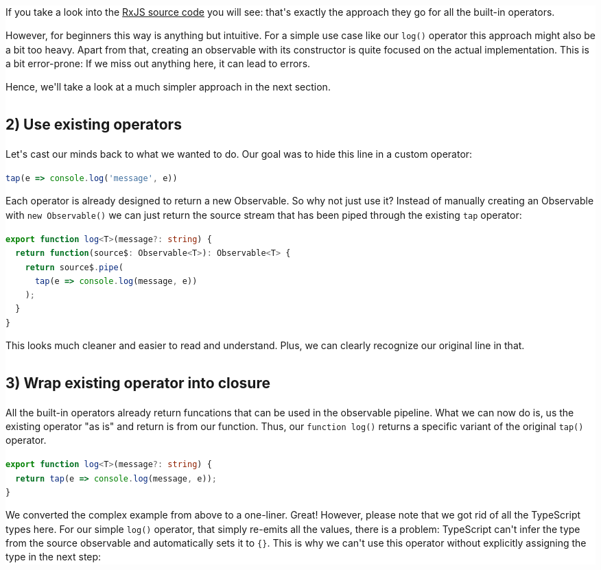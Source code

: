
If you take a look into the [RxJS source code](https://github.com/ReactiveX/rxjs/blob/cfbfaac36c847a1d09434a78ac1737c4a3149c5c/src/internal/operators/map.ts#L39-L46) you will see: that's exactly the approach they go for all the built-in operators.

However, for beginners this way is anything but intuitive. For a simple use case like our `log()` operator this approach might also be a bit too heavy. Apart from that, creating an observable with its constructor is quite focused on the actual implementation. This is a bit error-prone: If we miss out anything here, it can lead to errors.

Hence, we'll take a look at a much simpler approach in the next section.



## 2) Use existing operators

Let's cast our minds back to what we wanted to do. Our goal was to hide this line in a custom operator:

```typescript
tap(e => console.log('message', e))
```

Each operator is already designed to return a new Observable.
So why not just use it? Instead of manually creating an Observable with `new Observable()` we can just return the source stream that has been piped through the existing `tap` operator:


```typescript
export function log<T>(message?: string) {
  return function(source$: Observable<T>): Observable<T> {
    return source$.pipe(
      tap(e => console.log(message, e))
    );
  }
}
```

This looks much cleaner and easier to read and understand. Plus, we can clearly recognize our original line in that.


## 3) Wrap existing operator into closure

All the built-in operators already return funcations that can be used in the observable pipeline.
What we can now do is, us the existing operator "as is" and return is from our function.
Thus, our `function log()` returns a specific variant of the original `tap()` operator.

```typescript
export function log<T>(message?: string) {
  return tap(e => console.log(message, e));
}
```

We converted the complex example from above to a one-liner. Great!
However, please note that we got rid of all the TypeScript types here.
For our simple `log()` operator, that simply re-emits all the values, there is a problem:
TypeScript can't infer the type from the source observable and automatically sets it to `{}`.
This is why we can't use this operator without explicitly assigning the type in the next step:
